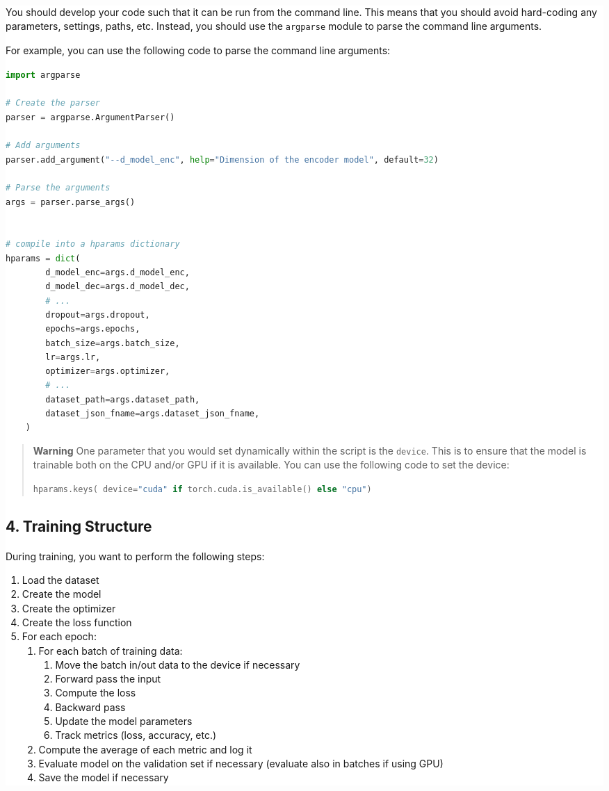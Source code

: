 You should develop your code such that it can be run from the command line. This means that you should
avoid hard-coding any parameters, settings, paths, etc. Instead, 
you should use the `argparse` module to parse the command line arguments.

For example, you can use the following code to parse the command line arguments:

```python
import argparse

# Create the parser
parser = argparse.ArgumentParser()

# Add arguments
parser.add_argument("--d_model_enc", help="Dimension of the encoder model", default=32)

# Parse the arguments
args = parser.parse_args()


# compile into a hparams dictionary
hparams = dict(
        d_model_enc=args.d_model_enc,
        d_model_dec=args.d_model_dec,
        # ...
        dropout=args.dropout,
        epochs=args.epochs,
        batch_size=args.batch_size,
        lr=args.lr,
        optimizer=args.optimizer,
        # ...
        dataset_path=args.dataset_path,
        dataset_json_fname=args.dataset_json_fname,
    )
```

> **Warning** One parameter that you would set dynamically within the script is the `device`. This is to ensure that 
> the model is trainable both on the CPU and/or GPU if it is available. You can use the following code to set the device:
> ```python
> hparams.keys( device="cuda" if torch.cuda.is_available() else "cpu")
> ```


## 4. Training Structure <a name="4"></a>

During training, you want to perform the following steps:
    
1. Load the dataset
2. Create the model
3. Create the optimizer
4. Create the loss function
5. For each epoch:
    1. For each batch of training data:
       1. Move the batch in/out data to the device if necessary
       2. Forward pass the input
       3. Compute the loss 
       4. Backward pass 
       5. Update the model parameters
       6. Track metrics (loss, accuracy, etc.)
    2. Compute the average of each metric and log it 
    3. Evaluate model on the validation set if necessary (evaluate also in batches if using GPU)
    5. Save the model if necessary
